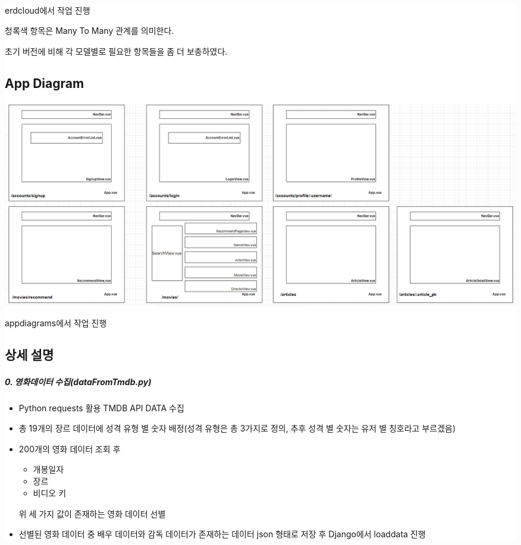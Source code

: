 

erdcloud에서 작업 진행

청록색 항목은 Many To Many 관계를 의미한다.

초기 버전에 비해 각 모델별로 필요한 항목들을 좀 더 보충하였다.



## App Diagram

![AppDiagram](./img/AppDiagram.png)



appdiagrams에서 작업 진행





## 상세 설명



##### 0. 영화데이터 수집(dataFromTmdb.py)

- Python requests 활용 TMDB API DATA 수집

- 총 19개의 장르 데이터에 성격 유형 별 숫자 배정(성격 유형은 총 3가지로 정의, 추후 성격 별 숫자는 유저 별 칭호라고 부르겠음)

- 200개의 영화 데이터 조회 후 

  - 개봉일자
  - 장르
  - 비디오 키

  위 세 가지 값이 존재하는 영화 데이터 선별

- 선별된 영화 데이터 중 배우 데이터와 감독 데이터가 존재하는 데이터 json 형태로 저장 후 Django에서 loaddata 진행

